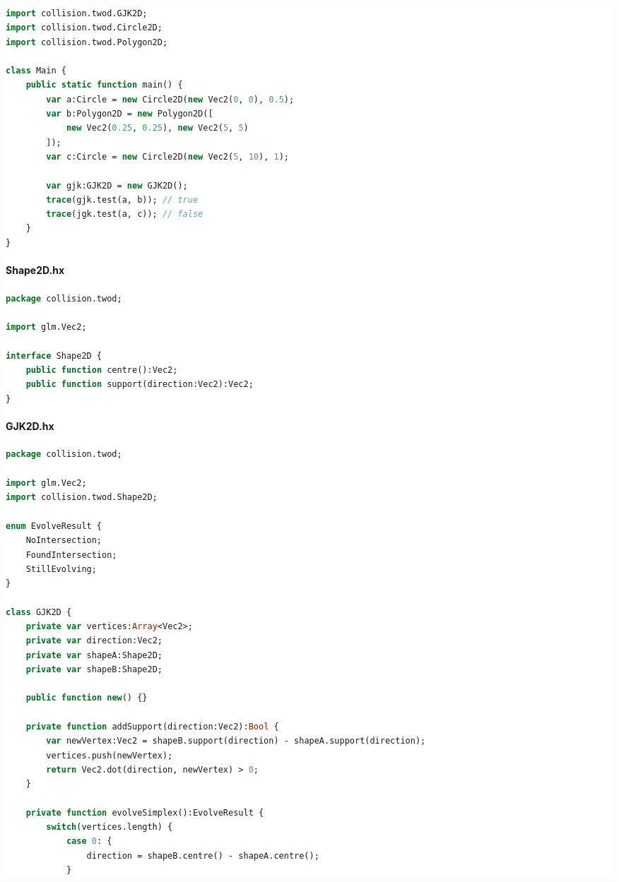 ```haxe
import collision.twod.GJK2D;
import collision.twod.Circle2D;
import collision.twod.Polygon2D;

class Main {
    public static function main() {
        var a:Circle = new Circle2D(new Vec2(0, 0), 0.5);
        var b:Polygon2D = new Polygon2D([
            new Vec2(0.25, 0.25), new Vec2(5, 5)
        ]);
        var c:Circle = new Circle2D(new Vec2(5, 10), 1);

        var gjk:GJK2D = new GJK2D();
        trace(gjk.test(a, b)); // true
        trace(jgk.test(a, c)); // false
    }
}
```

#### Shape2D.hx

```haxe
package collision.twod;

import glm.Vec2;

interface Shape2D {
    public function centre():Vec2;
    public function support(direction:Vec2):Vec2;
}
```

#### GJK2D.hx

```haxe
package collision.twod;

import glm.Vec2;
import collision.twod.Shape2D;

enum EvolveResult {
    NoIntersection;
    FoundIntersection;
    StillEvolving;
}

class GJK2D {
    private var vertices:Array<Vec2>;
    private var direction:Vec2;
    private var shapeA:Shape2D;
    private var shapeB:Shape2D;

    public function new() {}

    private function addSupport(direction:Vec2):Bool {
        var newVertex:Vec2 = shapeB.support(direction) - shapeA.support(direction);
        vertices.push(newVertex);
        return Vec2.dot(direction, newVertex) > 0;
    }

    private function evolveSimplex():EvolveResult {
        switch(vertices.length) {
            case 0: {
                direction = shapeB.centre() - shapeA.centre();
            }
```